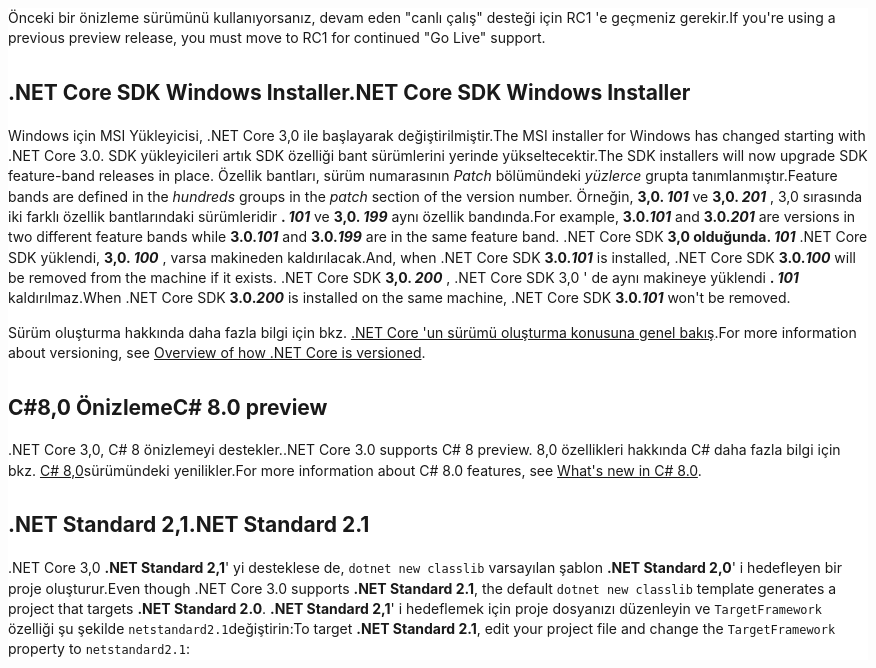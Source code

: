 <span data-ttu-id="4524c-127">Önceki bir önizleme sürümünü kullanıyorsanız, devam eden "canlı çalış" desteği için RC1 'e geçmeniz gerekir.</span><span class="sxs-lookup"><span data-stu-id="4524c-127">If you're using a previous preview release, you must move to RC1 for continued "Go Live" support.</span></span>

## <a name="net-core-sdk-windows-installer"></a><span data-ttu-id="4524c-128">.NET Core SDK Windows Installer</span><span class="sxs-lookup"><span data-stu-id="4524c-128">.NET Core SDK Windows Installer</span></span>

<span data-ttu-id="4524c-129">Windows için MSI Yükleyicisi, .NET Core 3,0 ile başlayarak değiştirilmiştir.</span><span class="sxs-lookup"><span data-stu-id="4524c-129">The MSI installer for Windows has changed starting with .NET Core 3.0.</span></span> <span data-ttu-id="4524c-130">SDK yükleyicileri artık SDK özelliği bant sürümlerini yerinde yükseltecektir.</span><span class="sxs-lookup"><span data-stu-id="4524c-130">The SDK installers will now upgrade SDK feature-band releases in place.</span></span> <span data-ttu-id="4524c-131">Özellik bantları, sürüm numarasının *Patch* bölümündeki *yüzlerce* grupta tanımlanmıştır.</span><span class="sxs-lookup"><span data-stu-id="4524c-131">Feature bands are defined in the *hundreds* groups in the *patch* section of the version number.</span></span> <span data-ttu-id="4524c-132">Örneğin, **3,0. _101_**  ve **3,0. _201_**  , 3,0 sırasında iki farklı özellik bantlarındaki sürümleridir **. _101_**  ve **3,0. _199_**  aynı özellik bandında.</span><span class="sxs-lookup"><span data-stu-id="4524c-132">For example, **3.0._101_** and **3.0._201_** are versions in two different feature bands while **3.0._101_** and **3.0._199_** are in the same feature band.</span></span> <span data-ttu-id="4524c-133">.NET Core SDK **3,0 olduğunda. _101_**  .NET Core SDK yüklendi, **3,0. _100_**  , varsa makineden kaldırılacak.</span><span class="sxs-lookup"><span data-stu-id="4524c-133">And, when .NET Core SDK **3.0._101_** is installed, .NET Core SDK **3.0._100_** will be removed from the machine if it exists.</span></span> <span data-ttu-id="4524c-134">.NET Core SDK **3,0. _200_**  , .NET Core SDK 3,0 ' de aynı makineye yüklendi **. _101_**  kaldırılmaz.</span><span class="sxs-lookup"><span data-stu-id="4524c-134">When .NET Core SDK **3.0._200_** is installed on the same machine, .NET Core SDK **3.0._101_** won't be removed.</span></span>

<span data-ttu-id="4524c-135">Sürüm oluşturma hakkında daha fazla bilgi için bkz. [.NET Core 'un sürümü oluşturma konusuna genel bakış](../versions/index.md).</span><span class="sxs-lookup"><span data-stu-id="4524c-135">For more information about versioning, see [Overview of how .NET Core is versioned](../versions/index.md).</span></span>

## <a name="c-80-preview"></a><span data-ttu-id="4524c-136">C#8,0 Önizleme</span><span class="sxs-lookup"><span data-stu-id="4524c-136">C# 8.0 preview</span></span>

<span data-ttu-id="4524c-137">.NET Core 3,0, C# 8 önizlemeyi destekler.</span><span class="sxs-lookup"><span data-stu-id="4524c-137">.NET Core 3.0 supports C# 8 preview.</span></span> <span data-ttu-id="4524c-138">8,0 özellikleri hakkında C# daha fazla bilgi için bkz. [ C# 8,0](../../csharp/whats-new/csharp-8.md)sürümündeki yenilikler.</span><span class="sxs-lookup"><span data-stu-id="4524c-138">For more information about C# 8.0 features, see [What's new in C# 8.0](../../csharp/whats-new/csharp-8.md).</span></span>

## <a name="net-standard-21"></a><span data-ttu-id="4524c-139">.NET Standard 2,1</span><span class="sxs-lookup"><span data-stu-id="4524c-139">.NET Standard 2.1</span></span>

<span data-ttu-id="4524c-140">.NET Core 3,0 **.NET Standard 2,1**' yi desteklese de, `dotnet new classlib` varsayılan şablon **.NET Standard 2,0**' i hedefleyen bir proje oluşturur.</span><span class="sxs-lookup"><span data-stu-id="4524c-140">Even though .NET Core 3.0 supports **.NET Standard 2.1**, the default `dotnet new classlib` template generates a project that targets **.NET Standard 2.0**.</span></span> <span data-ttu-id="4524c-141">**.NET Standard 2,1**' i hedeflemek için proje dosyanızı düzenleyin ve `TargetFramework` özelliği şu şekilde `netstandard2.1`değiştirin:</span><span class="sxs-lookup"><span data-stu-id="4524c-141">To target **.NET Standard 2.1**, edit your project file and change the `TargetFramework` property to `netstandard2.1`:</span></span>
